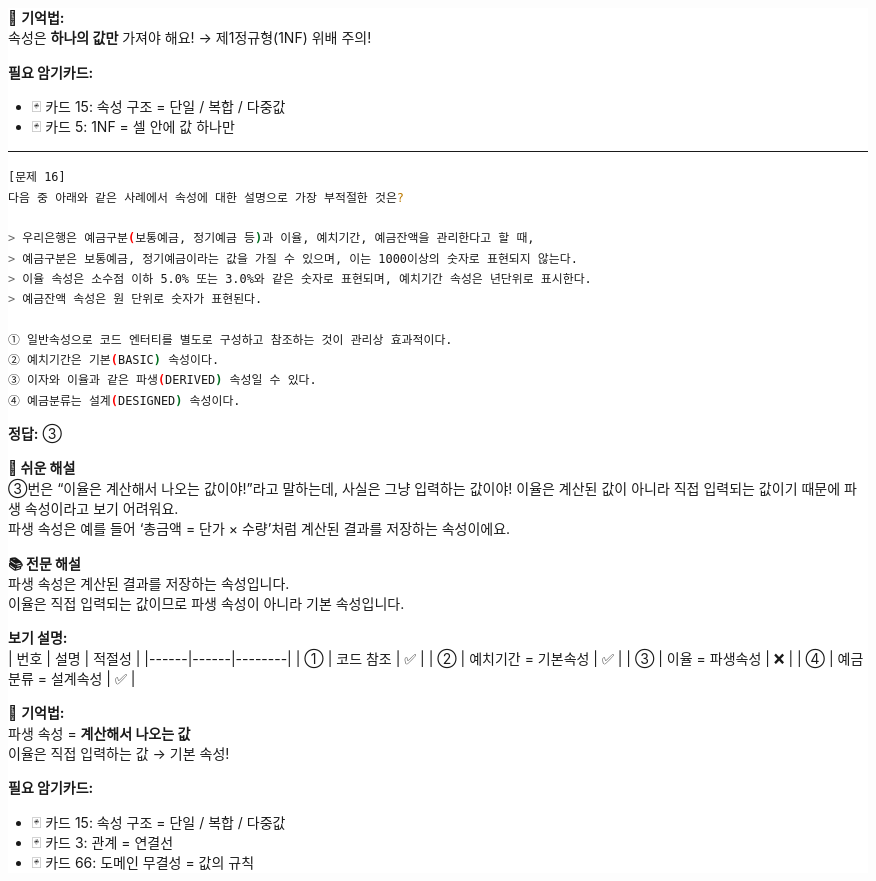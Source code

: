 
🧠 **기억법:**  
속성은 **하나의 값만** 가져야 해요!  → 제1정규형(1NF) 위배 주의!

**필요 암기카드:**  
- 🃏 카드 15: 속성 구조 = 단일 / 복합 / 다중값  
- 🃏 카드 5: 1NF = 셀 안에 값 하나만

---

```bash
[문제 16]  
다음 중 아래와 같은 사례에서 속성에 대한 설명으로 가장 부적절한 것은?

> 우리은행은 예금구분(보통예금, 정기예금 등)과 이율, 예치기간, 예금잔액을 관리한다고 할 때,  
> 예금구분은 보통예금, 정기예금이라는 값을 가질 수 있으며, 이는 1000이상의 숫자로 표현되지 않는다.  
> 이율 속성은 소수점 이하 5.0% 또는 3.0%와 같은 숫자로 표현되며, 예치기간 속성은 년단위로 표시한다.  
> 예금잔액 속성은 원 단위로 숫자가 표현된다.

① 일반속성으로 코드 엔터티를 별도로 구성하고 참조하는 것이 관리상 효과적이다.  
② 예치기간은 기본(BASIC) 속성이다.  
③ 이자와 이율과 같은 파생(DERIVED) 속성일 수 있다.  
④ 예금분류는 설계(DESIGNED) 속성이다.
```

**정답:** ③

**🧸 쉬운 해설**  
③번은 “이율은 계산해서 나오는 값이야!”라고 말하는데, 사실은 그냥 입력하는 값이야! 
이율은 계산된 값이 아니라 직접 입력되는 값이기 때문에 파생 속성이라고 보기 어려워요.  
파생 속성은 예를 들어 ‘총금액 = 단가 × 수량’처럼 계산된 결과를 저장하는 속성이에요.

**📚 전문 해설**  
파생 속성은 계산된 결과를 저장하는 속성입니다.  
이율은 직접 입력되는 값이므로 파생 속성이 아니라 기본 속성입니다.


**보기 설명:**  
| 번호 | 설명 | 적절성 |
|------|------|--------|
| ① | 코드 참조 | ✅ |
| ② | 예치기간 = 기본속성 | ✅ |
| ③ | 이율 = 파생속성 | ❌ |
| ④ | 예금분류 = 설계속성 | ✅ |
 

🧠 **기억법:**  
파생 속성 = **계산해서 나오는 값**  
이율은 직접 입력하는 값 → 기본 속성!

**필요 암기카드:**  
- 🃏 카드 15: 속성 구조 = 단일 / 복합 / 다중값  
- 🃏 카드 3: 관계 = 연결선  
- 🃏 카드 66: 도메인 무결성 = 값의 규칙
